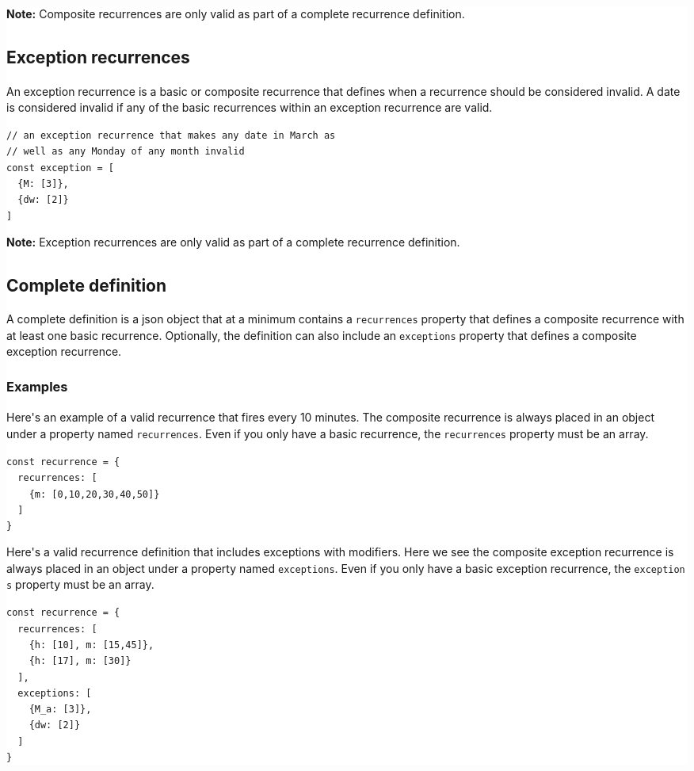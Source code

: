 **Note:** Composite recurrences are only valid as part of a complete recurrence definition.

## Exception recurrences
An exception recurrence is a basic or composite recurrence that defines when a recurrence should be considered invalid.
A date is considered invalid if any of the basic recurrences within an exception recurrence are valid.

```
// an exception recurrence that makes any date in March as
// well as any Monday of any month invalid
const exception = [
  {M: [3]},
  {dw: [2]}
]
```

**Note:** Exception recurrences are only valid as part of a complete recurrence definition.

## Complete definition
A complete definition is a json object that at a minimum contains a `recurrences` property that defines a composite recurrence with at least one basic recurrence.
Optionally, the definition can also include an `exceptions` property that defines a composite exception recurrence.

### Examples
Here's an example of a valid recurrence that fires every 10 minutes.
The composite recurrence is always placed in an object under a property named `recurrences`. Even if you only have a basic recurrence, the `recurrences` property must be an array.

```
const recurrence = {
  recurrences: [
    {m: [0,10,20,30,40,50]}
  ]
}
```

Here's a valid recurrence definition that includes exceptions with modifiers.
Here we see the composite exception recurrence is always placed in an object under a property named `exceptions`.
Even if you only have a basic exception recurrence, the `exceptions` property must be an array.

```
const recurrence = {
  recurrences: [
    {h: [10], m: [15,45]},
    {h: [17], m: [30]}
  ],
  exceptions: [
    {M_a: [3]},
    {dw: [2]}
  ]
}
```
